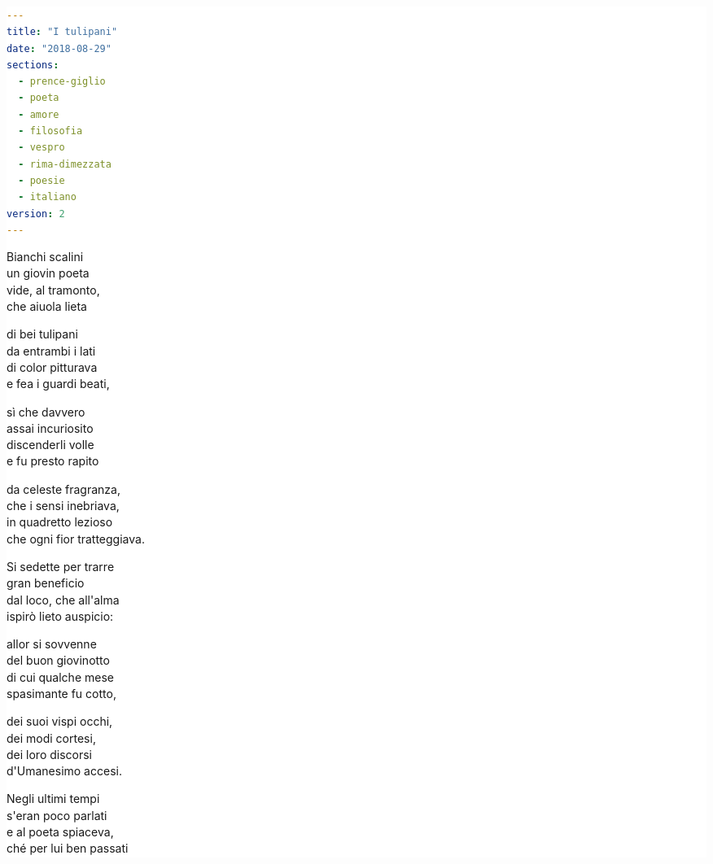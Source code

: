 ```yaml
---
title: "I tulipani"
date: "2018-08-29"
sections:
  - prence-giglio
  - poeta
  - amore
  - filosofia
  - vespro
  - rima-dimezzata
  - poesie
  - italiano
version: 2
---
```


Bianchi scalini\
un giovin poeta\
vide, al tramonto,\
che aiuola lieta

di bei tulipani\
da entrambi i lati\
di color pitturava\
e fea i guardi beati,

sì che davvero\
assai incuriosito\
discenderli volle\
e fu presto rapito

da celeste fragranza,\
che i sensi inebriava,\
in quadretto lezioso\
che ogni fior tratteggiava.

Si sedette per trarre\
gran beneficio\
dal loco, che all'alma\
ispirò lieto auspicio:

allor si sovvenne\
del buon giovinotto\
di cui qualche mese\
spasimante fu cotto,

dei suoi vispi occhi,\
dei modi cortesi,\
dei loro discorsi\
d'Umanesimo accesi.

Negli ultimi tempi\
s'eran poco parlati\
e al poeta spiaceva,\
ché per lui ben passati
